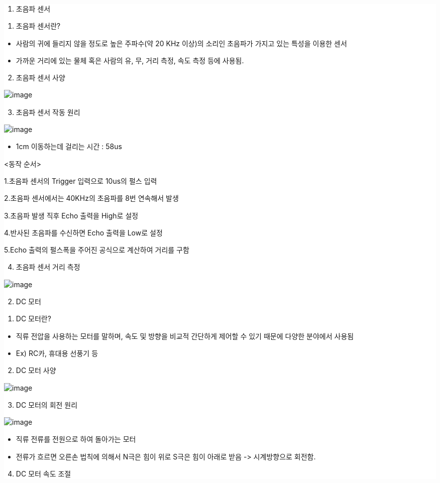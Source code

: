 01. 초음파 센서


1) 초음파 센서란?

- 사람의 귀에 들리지 않을 정도로 높은 주파수(약 20 KHz 이상)의 소리인 초음파가 가지고 있는 특성을 이용한 센서

- 가까운 거리에 있는 물체 혹은 사람의 유, 무, 거리 측정, 속도 측정 등에 사용됨.


2) 초음파 센서 사양

<img width="380" alt="image" src="https://user-images.githubusercontent.com/87634136/174248340-796ce529-cb31-4c71-8a3f-301bf7e1d0bc.png">

3) 초음파 센서 작동 원리

<img width="323" alt="image" src="https://user-images.githubusercontent.com/87634136/174248394-2525d1b9-fcee-4187-9c2f-8f95235f112e.png">

- 1cm 이동하는데 걸리는 시간 : 58us


<동작 순서>

1.초음파 센서의 Trigger 입력으로 10us의 펄스 입력

2.초음파 센서에서는 40KHz의 초음파를 8번 연속해서 발생

3.초음파 발생 직후 Echo 출력을 High로 설정

4.반사된 초음파를 수신하면 Echo 출력을 Low로 설정

5.Echo 출력의 펄스폭을 주어진 공식으로 계산하여 거리를 구함


4) 초음파 센서 거리 측정

<img width="395" alt="image" src="https://user-images.githubusercontent.com/87634136/174249120-47324120-7740-48f9-94ca-d1a93919fb56.png">



02. DC 모터


1) DC 모터란?

- 직류 전압을 사용하는 모터를 말하며, 속도 및 방향을 비교적 간단하게 제어할 수 있기 때문에 다양한 분야에서 사용됨

- Ex) RC카, 휴대용 선풍기 등


2) DC 모터 사양

<img width="373" alt="image" src="https://user-images.githubusercontent.com/87634136/174249203-1edf1c0c-dd18-4e2a-b2b5-5fb646f5ef09.png">

3) DC 모터의 회전 원리

<img width="192" alt="image" src="https://user-images.githubusercontent.com/87634136/174249260-61976ebd-a409-48a5-81f1-00682edd5ec8.png">

- 직류 전류를 전원으로 하여 돌아가는 모터 

- 전류가 흐르면 오른손 법칙에 의해서 N극은 힘이 위로 S극은 힘이 아래로 받음 -> 시계방향으로 회전함.


4) DC 모터 속도 조절
